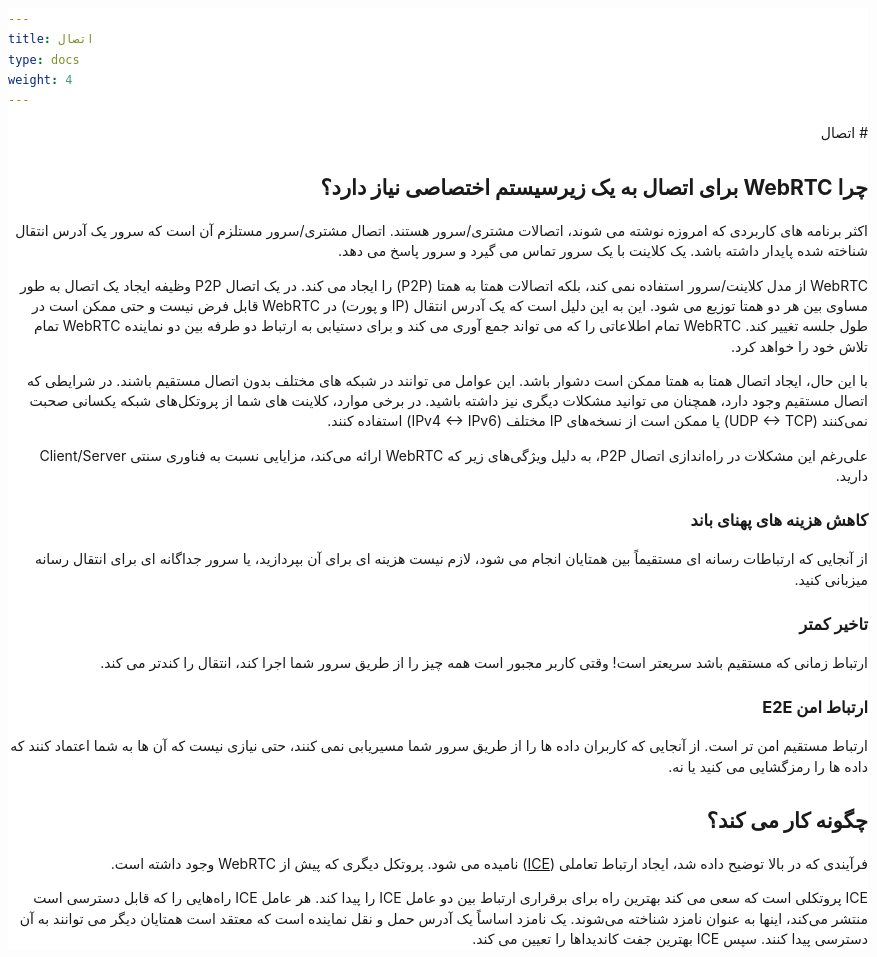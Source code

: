 ```yaml
---
title: اتصال
type: docs
weight: 4
---
```


<div dir="rtl">
# اتصال

## چرا WebRTC برای اتصال به یک زیرسیستم اختصاصی نیاز دارد؟

اکثر برنامه های کاربردی که امروزه نوشته می شوند، اتصالات مشتری/سرور هستند. اتصال مشتری/سرور مستلزم آن است که سرور یک آدرس انتقال شناخته شده پایدار داشته باشد. یک کلاینت با یک سرور تماس می گیرد و سرور پاسخ می دهد.

WebRTC از مدل کلاینت/سرور استفاده نمی کند، بلکه اتصالات همتا به همتا (P2P) را ایجاد می کند. در یک اتصال P2P وظیفه ایجاد یک اتصال به طور مساوی بین هر دو همتا توزیع می شود. این به این دلیل است که یک آدرس انتقال (IP و پورت) در WebRTC قابل فرض نیست و حتی ممکن است در طول جلسه تغییر کند. WebRTC تمام اطلاعاتی را که می تواند جمع آوری می کند و برای دستیابی به ارتباط دو طرفه بین دو نماینده WebRTC تمام تلاش خود را خواهد کرد.

با این حال، ایجاد اتصال همتا به همتا ممکن است دشوار باشد. این عوامل می توانند در شبکه های مختلف بدون اتصال مستقیم باشند. در شرایطی که اتصال مستقیم وجود دارد، همچنان می توانید مشکلات دیگری نیز داشته باشید. در برخی موارد، کلاینت های شما از پروتکل‌های شبکه یکسانی صحبت نمی‌کنند (UDP <-> TCP) یا ممکن است از نسخه‌های IP مختلف (IPv4 <-> IPv6) استفاده کنند.

علی‌رغم این مشکلات در راه‌اندازی اتصال P2P، به دلیل ویژگی‌های زیر که WebRTC ارائه می‌کند، مزایایی نسبت به فناوری سنتی Client/Server دارید.

### کاهش هزینه های پهنای باند

از آنجایی که ارتباطات رسانه ای مستقیماً بین همتایان انجام می شود، لازم نیست هزینه ای برای آن بپردازید، یا سرور جداگانه ای برای انتقال رسانه میزبانی کنید.

### تاخیر کمتر

ارتباط زمانی که مستقیم باشد سریعتر است! وقتی کاربر مجبور است همه چیز را از طریق سرور شما اجرا کند، انتقال را کندتر می کند.

### ارتباط امن E2E

ارتباط مستقیم امن تر است. از آنجایی که کاربران داده ها را از طریق سرور شما مسیریابی نمی کنند، حتی نیازی نیست که آن ها به شما اعتماد کنند که داده ها را رمزگشایی می کنید یا نه.

## چگونه کار می کند؟

فرآیندی که در بالا توضیح داده شد، ایجاد ارتباط تعاملی ([ICE](https://tools.ietf.org/html/rfc8445)) نامیده می شود. پروتکل دیگری که پیش از WebRTC وجود داشته است.

ICE پروتکلی است که سعی می کند بهترین راه برای برقراری ارتباط بین دو عامل ICE را پیدا کند. هر عامل ICE راه‌هایی را که قابل دسترسی است منتشر می‌کند، اینها به عنوان نامزد شناخته می‌شوند. یک نامزد اساساً یک آدرس حمل و نقل نماینده است که معتقد است همتایان دیگر می توانند به آن دسترسی پیدا کنند. سپس ICE بهترین جفت کاندیداها را تعیین می کند.
